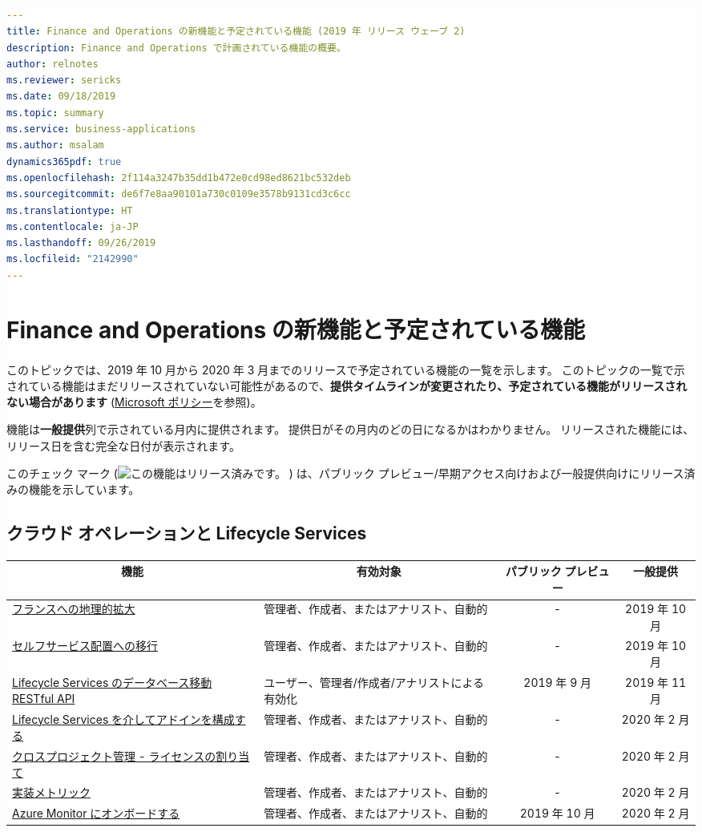 ```yaml
---
title: Finance and Operations の新機能と予定されている機能 (2019 年 リリース ウェーブ 2)
description: Finance and Operations で計画されている機能の概要。
author: relnotes
ms.reviewer: sericks
ms.date: 09/18/2019
ms.topic: summary
ms.service: business-applications
ms.author: msalam
dynamics365pdf: true
ms.openlocfilehash: 2f114a3247b35dd1b472e0cd98ed8621bc532deb
ms.sourcegitcommit: de6f7e8aa90101a730c0109e3578b9131cd3c6cc
ms.translationtype: HT
ms.contentlocale: ja-JP
ms.lasthandoff: 09/26/2019
ms.locfileid: "2142990"
---
```

# <a name="whats-new-and-planned-for-finance-and-operations"></a>Finance and Operations の新機能と予定されている機能

このトピックでは、2019 年 10 月から 2020 年 3 月までのリリースで予定されている機能の一覧を示します。 このトピックの一覧で示されている機能はまだリリースされていない可能性があるので、**提供タイムラインが変更されたり、予定されている機能がリリースされない場合があります** ([Microsoft ポリシー](https://go.microsoft.com/fwlink/p/?linkid=2007332)を参照)。

機能は**一般提供**列で示されている月内に提供されます。 提供日がその月内のどの日になるかはわかりません。 リリースされた機能には、リリース日を含む完全な日付が表示されます。

このチェック マーク (![この機能はリリース済みです。](/dynamics365-release-plan/media/green-checkmark.png "この機能はリリース済みです。") ) は、パブリック プレビュー/早期アクセス向けおよび一般提供向けにリリース済みの機能を示しています。



## <a name="cloud-operations-and-lifecycle-services"></a>クラウド オペレーションと Lifecycle Services



 | 機能    | 有効対象    |  パブリック プレビュー | 一般提供 |
 | ---------- | ---------- | :----------: |:----------: |
 | [フランスへの地理的拡大](geo-expansion-south-africa-uae-france.md) | 管理者、作成者、またはアナリスト、自動的  | -|2019 年 10 月 | 
 | [セルフサービス配置への移行](migration-self-service-deployments.md) | 管理者、作成者、またはアナリスト、自動的  | -|2019 年 10 月 | 
| [Lifecycle Services のデータベース移動 RESTful API](database-movement-restful-apis-lifecycle-services.md) | ユーザー、管理者/作成者/アナリストによる有効化  |   2019 年 9 月 |2019 年 11 月 | 
 | [Lifecycle Services を介してアドインを構成する](configure-add-ins-through-lifecycle-services.md) | 管理者、作成者、またはアナリスト、自動的  | -|2020 年 2 月 | 
 | [クロスプロジェクト管理 - ライセンスの割り当て](cross-project-management.md) | 管理者、作成者、またはアナリスト、自動的  | -|2020 年 2 月 | 
 | [実装メトリック](implementation-metrics.md) | 管理者、作成者、またはアナリスト、自動的  | -|2020 年 2 月 | 
 | [Azure Monitor にオンボードする](onboard-azure-monitor.md) | 管理者、作成者、またはアナリスト、自動的  | 2019 年 10 月|2020 年 2 月 | 
